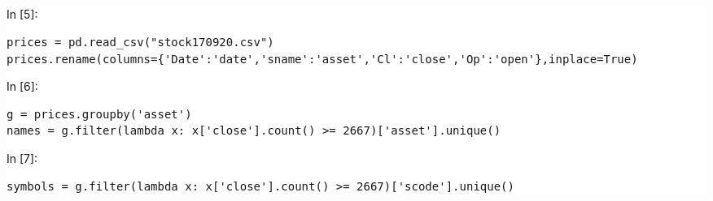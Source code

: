 </div>
</div>
</div>

</div>
<div class="cell border-box-sizing code_cell rendered">
<div class="input">
<div class="prompt input_prompt">In&nbsp;[5]:</div>
<div class="inner_cell">
    <div class="input_area">
<div class=" highlight hl-ipython3"><pre><span></span><span class="n">prices</span> <span class="o">=</span> <span class="n">pd</span><span class="o">.</span><span class="n">read_csv</span><span class="p">(</span><span class="s2">&quot;stock170920.csv&quot;</span><span class="p">)</span>
<span class="n">prices</span><span class="o">.</span><span class="n">rename</span><span class="p">(</span><span class="n">columns</span><span class="o">=</span><span class="p">{</span><span class="s1">&#39;Date&#39;</span><span class="p">:</span><span class="s1">&#39;date&#39;</span><span class="p">,</span><span class="s1">&#39;sname&#39;</span><span class="p">:</span><span class="s1">&#39;asset&#39;</span><span class="p">,</span><span class="s1">&#39;Cl&#39;</span><span class="p">:</span><span class="s1">&#39;close&#39;</span><span class="p">,</span><span class="s1">&#39;Op&#39;</span><span class="p">:</span><span class="s1">&#39;open&#39;</span><span class="p">},</span><span class="n">inplace</span><span class="o">=</span><span class="kc">True</span><span class="p">)</span>
</pre></div>

</div>
</div>
</div>

</div>
<div class="cell border-box-sizing code_cell rendered">
<div class="input">
<div class="prompt input_prompt">In&nbsp;[6]:</div>
<div class="inner_cell">
    <div class="input_area">
<div class=" highlight hl-ipython3"><pre><span></span><span class="n">g</span> <span class="o">=</span> <span class="n">prices</span><span class="o">.</span><span class="n">groupby</span><span class="p">(</span><span class="s1">&#39;asset&#39;</span><span class="p">)</span>
<span class="n">names</span> <span class="o">=</span> <span class="n">g</span><span class="o">.</span><span class="n">filter</span><span class="p">(</span><span class="k">lambda</span> <span class="n">x</span><span class="p">:</span> <span class="n">x</span><span class="p">[</span><span class="s1">&#39;close&#39;</span><span class="p">]</span><span class="o">.</span><span class="n">count</span><span class="p">()</span> <span class="o">&gt;=</span> <span class="mi">2667</span><span class="p">)[</span><span class="s1">&#39;asset&#39;</span><span class="p">]</span><span class="o">.</span><span class="n">unique</span><span class="p">()</span>
</pre></div>

</div>
</div>
</div>

</div>
<div class="cell border-box-sizing code_cell rendered">
<div class="input">
<div class="prompt input_prompt">In&nbsp;[7]:</div>
<div class="inner_cell">
    <div class="input_area">
<div class=" highlight hl-ipython3"><pre><span></span><span class="n">symbols</span> <span class="o">=</span> <span class="n">g</span><span class="o">.</span><span class="n">filter</span><span class="p">(</span><span class="k">lambda</span> <span class="n">x</span><span class="p">:</span> <span class="n">x</span><span class="p">[</span><span class="s1">&#39;close&#39;</span><span class="p">]</span><span class="o">.</span><span class="n">count</span><span class="p">()</span> <span class="o">&gt;=</span> <span class="mi">2667</span><span class="p">)[</span><span class="s1">&#39;scode&#39;</span><span class="p">]</span><span class="o">.</span><span class="n">unique</span><span class="p">()</span>
</pre></div>
